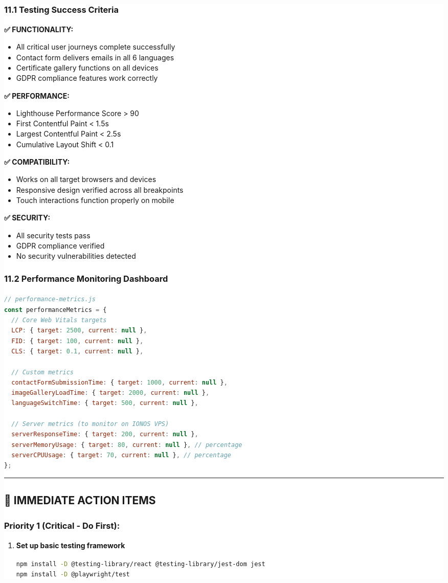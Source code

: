 ### **11.1 Testing Success Criteria**

**✅ FUNCTIONALITY:**
- All critical user journeys complete successfully
- Contact form delivers emails in all 6 languages
- Certificate gallery functions on all devices
- GDPR compliance features work correctly

**✅ PERFORMANCE:**
- Lighthouse Performance Score > 90
- First Contentful Paint < 1.5s
- Largest Contentful Paint < 2.5s
- Cumulative Layout Shift < 0.1

**✅ COMPATIBILITY:**
- Works on all target browsers and devices
- Responsive design verified across all breakpoints
- Touch interactions function properly on mobile

**✅ SECURITY:**
- All security tests pass
- GDPR compliance verified
- No security vulnerabilities detected

### **11.2 Performance Monitoring Dashboard**

```javascript
// performance-metrics.js
const performanceMetrics = {
  // Core Web Vitals targets
  LCP: { target: 2500, current: null },
  FID: { target: 100, current: null },
  CLS: { target: 0.1, current: null },
  
  // Custom metrics
  contactFormSubmissionTime: { target: 1000, current: null },
  imageGalleryLoadTime: { target: 2000, current: null },
  languageSwitchTime: { target: 500, current: null },
  
  // Server metrics (to monitor on IONOS VPS)
  serverResponseTime: { target: 200, current: null },
  serverMemoryUsage: { target: 80, current: null }, // percentage
  serverCPUUsage: { target: 70, current: null }, // percentage
};
```

---

## 🎯 **IMMEDIATE ACTION ITEMS**

### **Priority 1 (Critical - Do First):**

1. **Set up basic testing framework**
   ```bash
   npm install -D @testing-library/react @testing-library/jest-dom jest
   npm install -D @playwright/test
   ```
